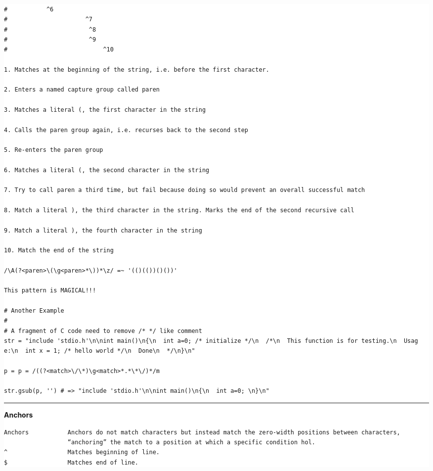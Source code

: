     #           ^6
    #                      ^7
    #                       ^8
    #                       ^9
    #                           ^10

    1. Matches at the beginning of the string, i.e. before the first character.

    2. Enters a named capture group called paren

    3. Matches a literal (, the first character in the string

    4. Calls the paren group again, i.e. recurses back to the second step

    5. Re-enters the paren group

    6. Matches a literal (, the second character in the string

    7. Try to call paren a third time, but fail because doing so would prevent an overall successful match

    8. Match a literal ), the third character in the string. Marks the end of the second recursive call

    9. Match a literal ), the fourth character in the string

    10. Match the end of the string

    /\A(?<paren>\(\g<paren>*\))*\z/ =~ '(()(())()())'

    This pattern is MAGICAL!!!

    # Another Example
    #
    # A fragment of C code need to remove /* */ like comment
    str = "include 'stdio.h'\n\nint main()\n{\n  int a=0; /* initialize */\n  /*\n  This function is for testing.\n  Usage:\n  int x = 1; /* hello world */\n  Done\n  */\n}\n"

    p = p = /((?<match>\/\*)\g<match>*.*\*\/)*/m

    str.gsub(p, '') # => "include 'stdio.h'\n\nint main()\n{\n  int a=0; \n}\n"

- - -

**Anchors**

    Anchors           Anchors do not match characters but instead match the zero-width positions between characters,
                      “anchoring” the match to a position at which a specific condition hol.
    ^                 Matches beginning of line.
    $                 Matches end of line.
